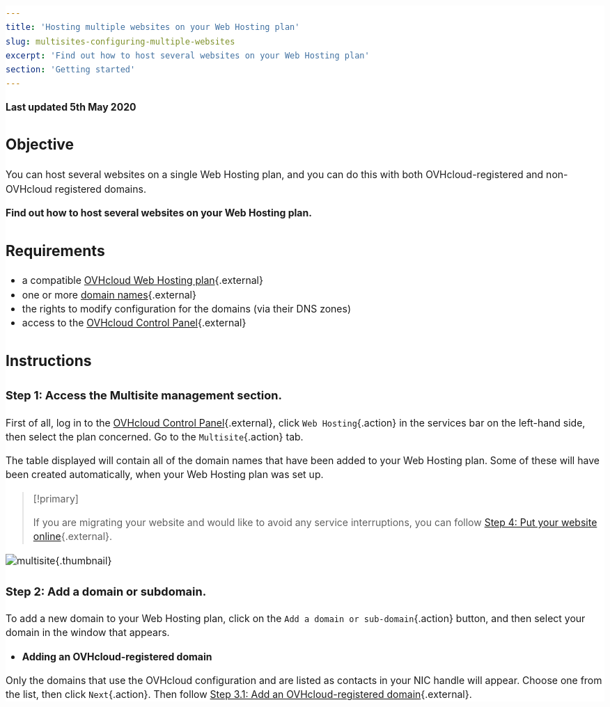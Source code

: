```yaml
---
title: 'Hosting multiple websites on your Web Hosting plan'
slug: multisites-configuring-multiple-websites
excerpt: 'Find out how to host several websites on your Web Hosting plan'
section: 'Getting started'
---
```


**Last updated 5th May 2020**

## Objective

You can host several websites on a single Web Hosting plan, and you can do this with both OVHcloud-registered and non-OVHcloud registered domains.

**Find out how to host several websites on your Web Hosting plan.**

## Requirements

- a compatible [OVHcloud Web Hosting plan](https://www.ovh.com/sg/web-hosting/){.external}
- one or more [domain names](https://www.ovh.com/sg/domains/){.external}
- the rights to modify configuration for the domains (via their DNS zones)
- access to the [OVHcloud Control Panel](https://www.ovh.com/auth/?action=gotomanager){.external}

## Instructions

### Step 1: Access the Multisite management section.

First of all, log in to the [OVHcloud Control Panel](https://www.ovh.com/auth/?action=gotomanager){.external}, click `Web Hosting`{.action} in the services bar on the left-hand side, then select the plan concerned. Go to the `Multisite`{.action} tab.

The table displayed will contain all of the domain names that have been added to your Web Hosting plan. Some of these will have been created automatically, when your Web Hosting plan was set up.

> [!primary]
>
> If you are migrating your website and would like to avoid any service interruptions, you can follow [Step 4: Put your website online](../multisites-configuring-multiple-websites/#step-4-put-your-website-online){.external}.
>

![multisite](images/access-multisite-ovh.png){.thumbnail}

### Step 2: Add a domain or subdomain.

To add a new domain to your Web Hosting plan, click on the `Add a domain or sub-domain`{.action} button, and then select your domain in the window that appears.

- **Adding an OVHcloud-registered domain**

Only the domains that use the OVHcloud configuration and are listed as contacts in your NIC handle will appear. Choose one from the list, then click `Next`{.action}. Then follow [Step 3.1: Add an OVHcloud-registered domain](../multisites-configuring-multiple-websites/#step-31-add-an-ovh-registered-domain){.external}.
